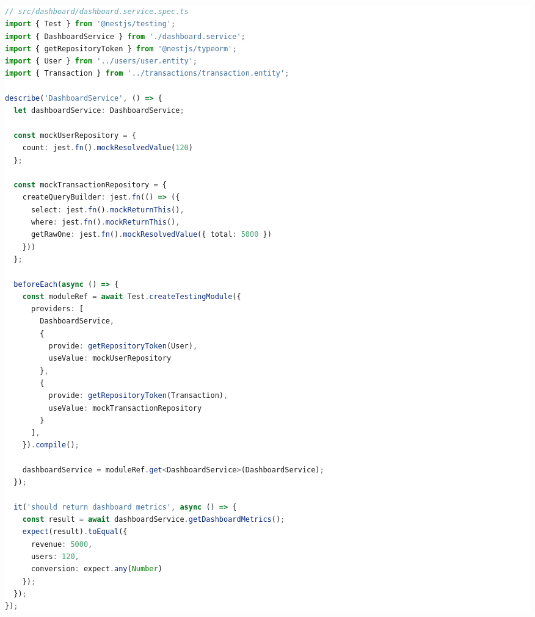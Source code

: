 ```typescript
// src/dashboard/dashboard.service.spec.ts
import { Test } from '@nestjs/testing';
import { DashboardService } from './dashboard.service';
import { getRepositoryToken } from '@nestjs/typeorm';
import { User } from '../users/user.entity';
import { Transaction } from '../transactions/transaction.entity';

describe('DashboardService', () => {
  let dashboardService: DashboardService;
  
  const mockUserRepository = {
    count: jest.fn().mockResolvedValue(120)
  };
  
  const mockTransactionRepository = {
    createQueryBuilder: jest.fn(() => ({
      select: jest.fn().mockReturnThis(),
      where: jest.fn().mockReturnThis(),
      getRawOne: jest.fn().mockResolvedValue({ total: 5000 })
    }))
  };
  
  beforeEach(async () => {
    const moduleRef = await Test.createTestingModule({
      providers: [
        DashboardService,
        {
          provide: getRepositoryToken(User),
          useValue: mockUserRepository
        },
        {
          provide: getRepositoryToken(Transaction),
          useValue: mockTransactionRepository
        }
      ],
    }).compile();
    
    dashboardService = moduleRef.get<DashboardService>(DashboardService);
  });
  
  it('should return dashboard metrics', async () => {
    const result = await dashboardService.getDashboardMetrics();
    expect(result).toEqual({
      revenue: 5000,
      users: 120,
      conversion: expect.any(Number)
    });
  });
});
```
